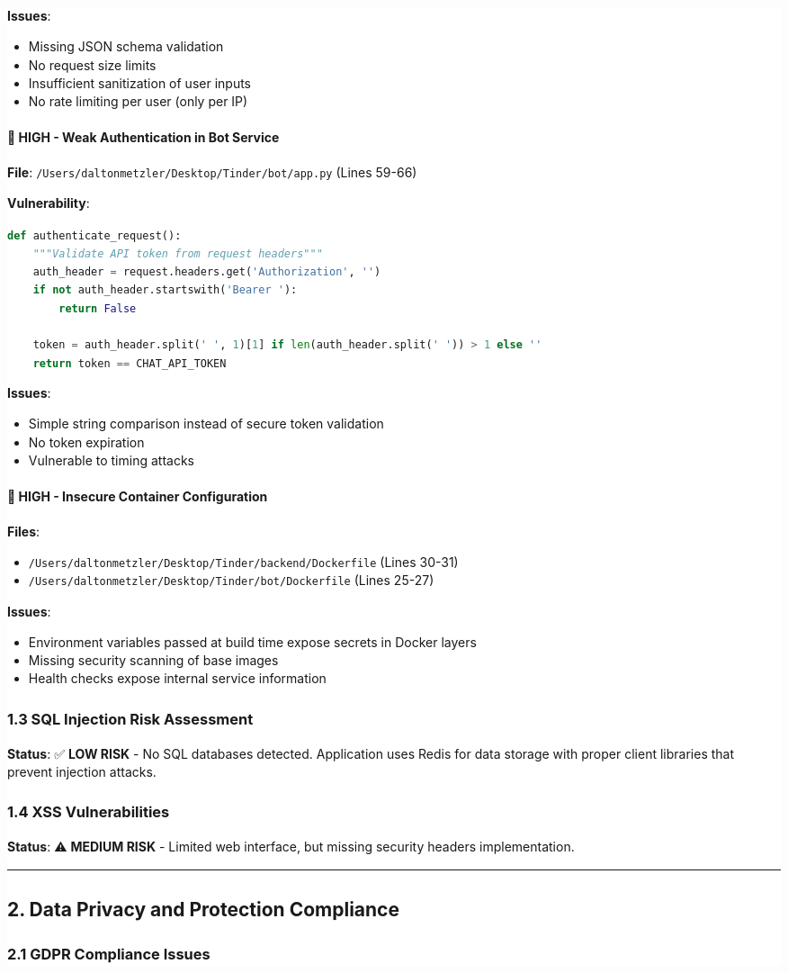 **Issues**:
- Missing JSON schema validation
- No request size limits
- Insufficient sanitization of user inputs
- No rate limiting per user (only per IP)

#### 🔶 **HIGH** - Weak Authentication in Bot Service

**File**: `/Users/daltonmetzler/Desktop/Tinder/bot/app.py` (Lines 59-66)

**Vulnerability**:
```python
def authenticate_request():
    """Validate API token from request headers"""
    auth_header = request.headers.get('Authorization', '')
    if not auth_header.startswith('Bearer '):
        return False
    
    token = auth_header.split(' ', 1)[1] if len(auth_header.split(' ')) > 1 else ''
    return token == CHAT_API_TOKEN
```

**Issues**:
- Simple string comparison instead of secure token validation
- No token expiration
- Vulnerable to timing attacks

#### 🔶 **HIGH** - Insecure Container Configuration

**Files**: 
- `/Users/daltonmetzler/Desktop/Tinder/backend/Dockerfile` (Lines 30-31)
- `/Users/daltonmetzler/Desktop/Tinder/bot/Dockerfile` (Lines 25-27)

**Issues**:
- Environment variables passed at build time expose secrets in Docker layers
- Missing security scanning of base images
- Health checks expose internal service information

### 1.3 SQL Injection Risk Assessment

**Status**: ✅ **LOW RISK** - No SQL databases detected. Application uses Redis for data storage with proper client libraries that prevent injection attacks.

### 1.4 XSS Vulnerabilities

**Status**: ⚠️ **MEDIUM RISK** - Limited web interface, but missing security headers implementation.

---

## 2. Data Privacy and Protection Compliance

### 2.1 GDPR Compliance Issues
